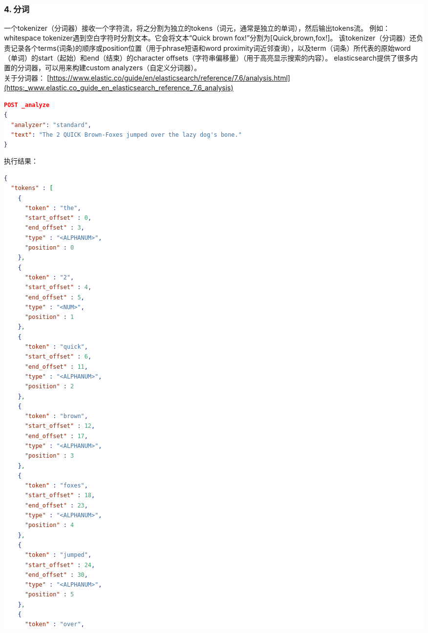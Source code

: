 ### 4. 分词
一个tokenizer（分词器）接收一个字符流，将之分割为独立的tokens（词元，通常是独立的单词），然后输出tokens流。
例如：whitespace tokenizer遇到空白字符时分割文本。它会将文本“Quick brown fox!”分割为[Quick,brown,fox!]。
该tokenizer（分词器）还负责记录各个terms(词条)的顺序或position位置（用于phrase短语和word proximity词近邻查询），以及term（词条）所代表的原始word（单词）的start（起始）和end（结束）的character offsets（字符串偏移量）（用于高亮显示搜索的内容）。
elasticsearch提供了很多内置的分词器，可以用来构建custom analyzers（自定义分词器）。  
关于分词器： [https://www.elastic.co/guide/en/elasticsearch/reference/7.6/analysis.html](https:_www.elastic.co_guide_en_elasticsearch_reference_7.6_analysis)
```json
POST _analyze
{
  "analyzer": "standard",
  "text": "The 2 QUICK Brown-Foxes jumped over the lazy dog's bone."
}
```
执行结果：
```json
{
  "tokens" : [
    {
      "token" : "the",
      "start_offset" : 0,
      "end_offset" : 3,
      "type" : "<ALPHANUM>",
      "position" : 0
    },
    {
      "token" : "2",
      "start_offset" : 4,
      "end_offset" : 5,
      "type" : "<NUM>",
      "position" : 1
    },
    {
      "token" : "quick",
      "start_offset" : 6,
      "end_offset" : 11,
      "type" : "<ALPHANUM>",
      "position" : 2
    },
    {
      "token" : "brown",
      "start_offset" : 12,
      "end_offset" : 17,
      "type" : "<ALPHANUM>",
      "position" : 3
    },
    {
      "token" : "foxes",
      "start_offset" : 18,
      "end_offset" : 23,
      "type" : "<ALPHANUM>",
      "position" : 4
    },
    {
      "token" : "jumped",
      "start_offset" : 24,
      "end_offset" : 30,
      "type" : "<ALPHANUM>",
      "position" : 5
    },
    {
      "token" : "over",
```